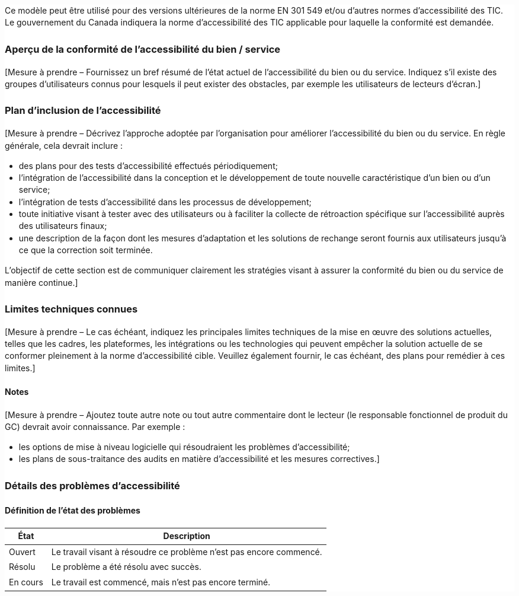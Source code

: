 Ce modèle peut être utilisé pour des versions ultérieures de la norme EN 301 549 et/ou d’autres normes d’accessibilité des TIC. Le gouvernement du Canada indiquera la norme d’accessibilité des TIC applicable pour laquelle la conformité est demandée.

### Aperçu de la conformité de l’accessibilité du bien / service

[Mesure à prendre – Fournissez un bref résumé de l’état actuel de l’accessibilité du bien ou du service. Indiquez s’il existe des groupes d’utilisateurs connus pour lesquels il peut exister des obstacles, par exemple les utilisateurs de lecteurs d’écran.]

### Plan d’inclusion de l’accessibilité

[Mesure à prendre – Décrivez l’approche adoptée par l’organisation pour améliorer l’accessibilité du bien ou du service. En règle générale, cela devrait inclure :

- des plans pour des tests d’accessibilité effectués périodiquement;
- l’intégration de l’accessibilité dans la conception et le développement de toute nouvelle caractéristique d’un bien ou d’un service;
- l’intégration de tests d’accessibilité dans les processus de développement;
- toute initiative visant à tester avec des utilisateurs ou à faciliter la collecte de rétroaction spécifique sur l’accessibilité auprès des utilisateurs finaux;
- une description de la façon dont les mesures d’adaptation et les solutions de rechange seront fournis aux utilisateurs jusqu’à ce que la correction soit terminée.

L’objectif de cette section est de communiquer clairement les stratégies visant à assurer la conformité du bien ou du service de manière continue.]

### Limites techniques connues

[Mesure à prendre – Le cas échéant, indiquez les principales limites techniques de la mise en œuvre des solutions actuelles, telles que les cadres, les plateformes, les intégrations ou les technologies qui peuvent empêcher la solution actuelle de se conformer pleinement à la norme d’accessibilité cible. Veuillez également fournir, le cas échéant, des plans pour remédier à ces limites.]

#### Notes

[Mesure à prendre – Ajoutez toute autre note ou tout autre commentaire dont le lecteur (le responsable fonctionnel de produit du GC) devrait avoir connaissance. Par exemple :

- les options de mise à niveau logicielle qui résoudraient les problèmes d’accessibilité;
- les plans de sous-traitance des audits en matière d’accessibilité et les mesures correctives.]

### Détails des problèmes d’accessibilité

#### Définition de l’état des problèmes

<table class="table table-bordered table-striped">
<thead>
<tr>
<th>État</th>
<th>Description</th>
</tr>
</thead>
<tbody>
<tr>
<td>Ouvert</td>
<td>Le travail visant à résoudre ce problème n’est pas encore commencé.</td>
</tr>
<tr>
<td>Résolu</td>
<td>Le problème a été résolu avec succès.</td>
</tr>
<tr>
<td>En cours</td>
<td>Le travail est commencé, mais n’est pas encore terminé.</td>